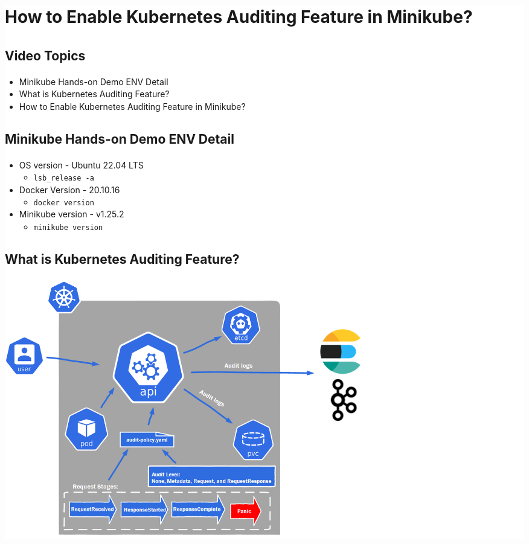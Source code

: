 # How to Enable Kubernetes Auditing Feature in Minikube?
## Video Topics  
- Minikube Hands-on Demo ENV Detail  
- What is Kubernetes Auditing Feature? 
- How to Enable Kubernetes Auditing Feature in Minikube?

## Minikube Hands-on Demo ENV Detail
- OS version - Ubuntu 22.04 LTS     
  - `lsb_release -a`     
- Docker Version - 20.10.16     
  - `docker version`        
- Minikube version - v1.25.2   
  - `minikube version`  

## What is Kubernetes Auditing Feature?
  <img src="images/auditlog.png" width="70%">    
